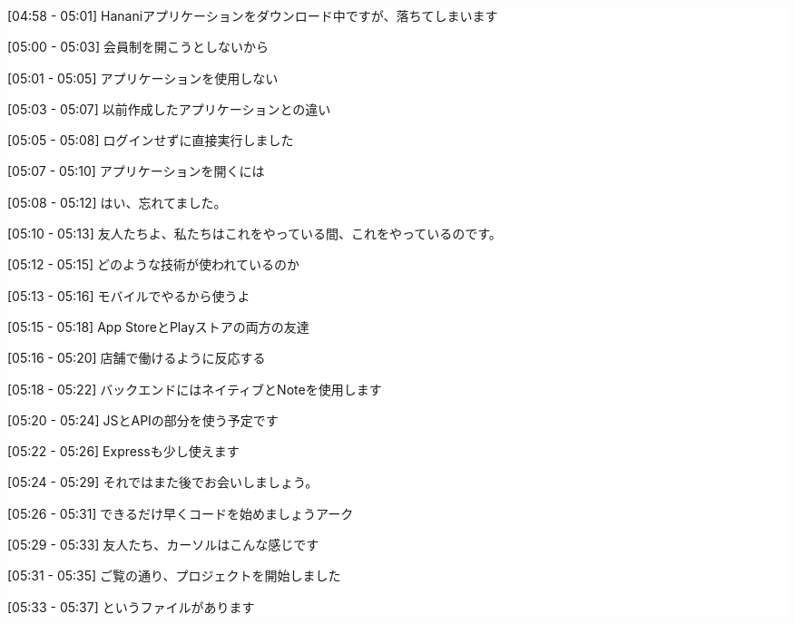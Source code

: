 [04:58 - 05:01]
Hananiアプリケーションをダウンロード中ですが、落ちてしまいます

[05:00 - 05:03]
会員制を開こうとしないから

[05:01 - 05:05]
アプリケーションを使用しない

[05:03 - 05:07]
以前作成したアプリケーションとの違い

[05:05 - 05:08]
ログインせずに直接実行しました

[05:07 - 05:10]
アプリケーションを開くには

[05:08 - 05:12]
はい、忘れてました。

[05:10 - 05:13]
友人たちよ、私たちはこれをやっている間、これをやっているのです。

[05:12 - 05:15]
どのような技術が使われているのか

[05:13 - 05:16]
モバイルでやるから使うよ

[05:15 - 05:18]
App StoreとPlayストアの両方の友達

[05:16 - 05:20]
店舗で働けるように反応する

[05:18 - 05:22]
バックエンドにはネイティブとNoteを使用します

[05:20 - 05:24]
JSとAPIの部分を使う予定です

[05:22 - 05:26]
Expressも少し使えます

[05:24 - 05:29]
それではまた後でお会いしましょう。

[05:26 - 05:31]
できるだけ早くコードを始めましょうアーク

[05:29 - 05:33]
友人たち、カーソルはこんな感じです

[05:31 - 05:35]
ご覧の通り、プロジェクトを開始しました

[05:33 - 05:37]
というファイルがあります
